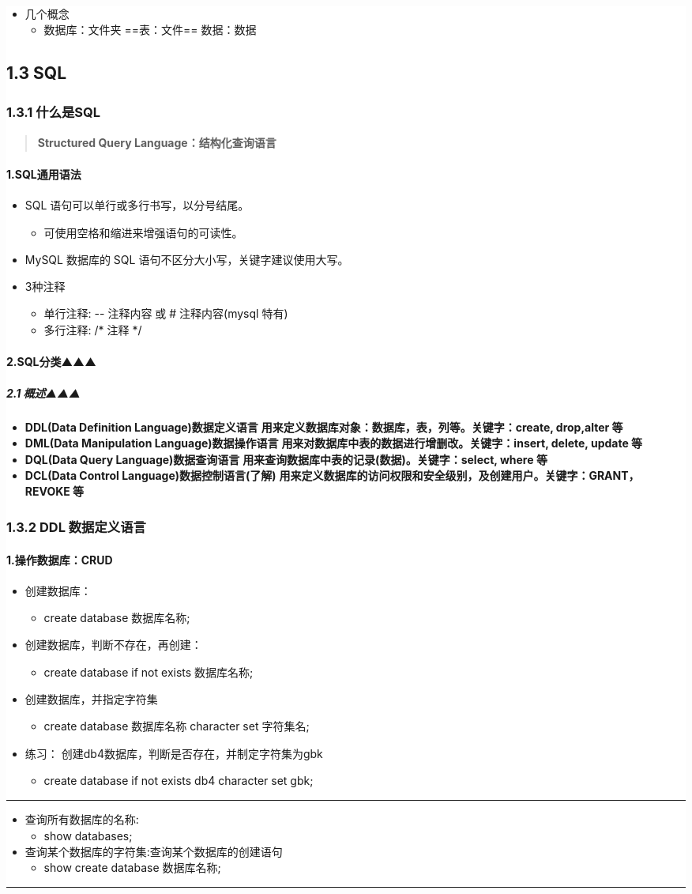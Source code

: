   * 几个概念
    * 数据库：文件夹  ==表：文件==   数据：数据

## 1.3 SQL

### 1.3.1 什么是SQL

>  **Structured Query Language：结构化查询语言**

#### 1.SQL通用语法

- SQL 语句可以单行或多行书写，以分号结尾。
  - 可使用空格和缩进来增强语句的可读性。

- MySQL 数据库的 SQL 语句不区分大小写，关键字建议使用大写。

- 3种注释
  - 单行注释: -- 注释内容 或 # 注释内容(mysql 特有) 
  - 多行注释: /* 注释 */

#### 2.SQL分类▲▲▲

##### 2.1 概述▲▲▲

- **DDL(Data Definition Language)数据定义语言**
  	**用来定义数据库对象：数据库，表，列等。关键字：create, drop,alter 等**
-  **DML(Data Manipulation Language)数据操作语言**
    	**用来对数据库中表的数据进行增删改。关键字：insert, delete, update 等**
-  **DQL(Data Query Language)数据查询语言**
    	**用来查询数据库中表的记录(数据)。关键字：select, where 等**
-  **DCL(Data Control Language)数据控制语言(了解)**
    	**用来定义数据库的访问权限和安全级别，及创建用户。关键字：GRANT， REVOKE 等**

### 1.3.2 DDL  数据定义语言

#### 1.操作数据库：CRUD

* 创建数据库：
	* create database 数据库名称;
* 创建数据库，判断不存在，再创建：
	* create database if not exists 数据库名称;
* 创建数据库，并指定字符集
	* create database 数据库名称 character set 字符集名;

* 练习： 创建db4数据库，判断是否存在，并制定字符集为gbk
	* create database if not exists db4 character set gbk;

---

* 查询所有数据库的名称:
	* show databases;
* 查询某个数据库的字符集:查询某个数据库的创建语句
	* show create database 数据库名称;

---
